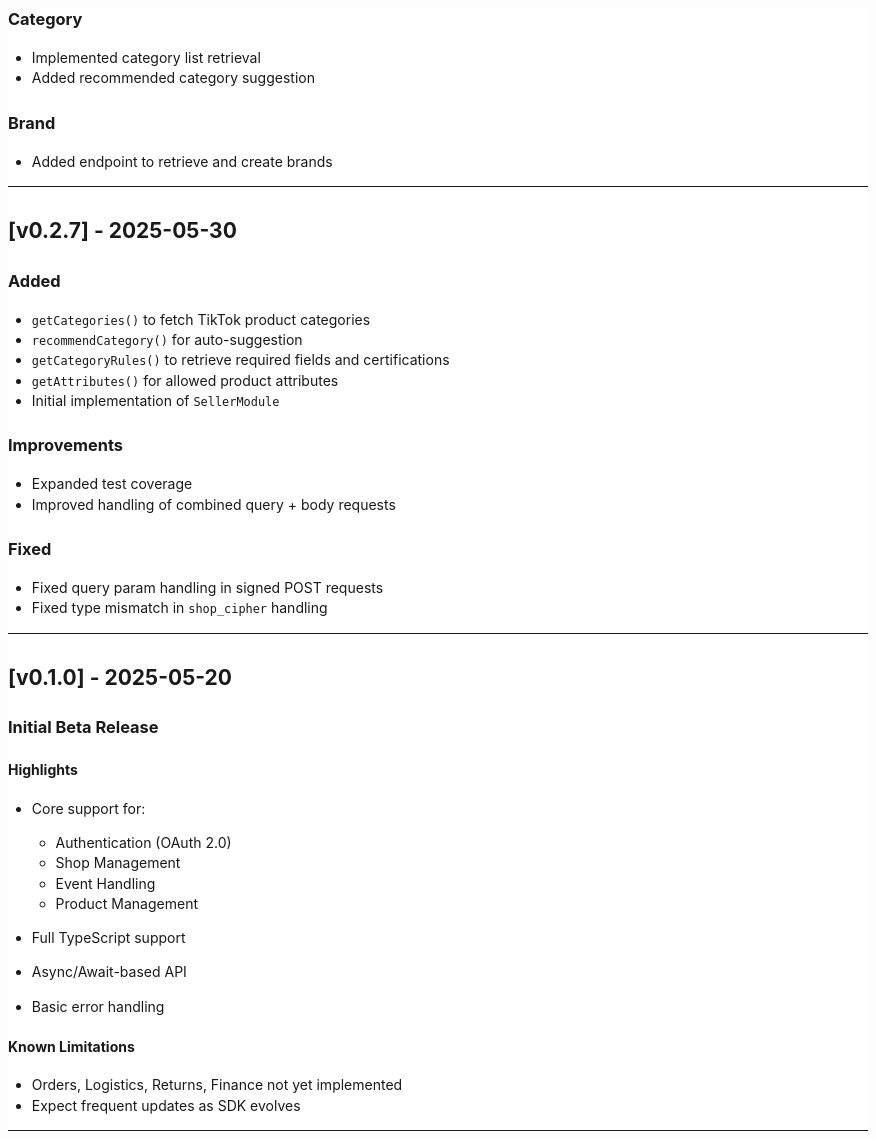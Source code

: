 ### Category
- Implemented category list retrieval
- Added recommended category suggestion

### Brand
- Added endpoint to retrieve and create brands

---

## [v0.2.7] - 2025-05-30
### Added
- `getCategories()` to fetch TikTok product categories
- `recommendCategory()` for auto-suggestion
- `getCategoryRules()` to retrieve required fields and certifications
- `getAttributes()` for allowed product attributes
- Initial implementation of `SellerModule`

### Improvements
- Expanded test coverage
- Improved handling of combined query + body requests

### Fixed
- Fixed query param handling in signed POST requests
- Fixed type mismatch in `shop_cipher` handling

---

## [v0.1.0] - 2025-05-20
### Initial Beta Release

#### Highlights
- Core support for:
  - Authentication (OAuth 2.0)
  - Shop Management
  - Event Handling
  - Product Management

- Full TypeScript support
- Async/Await-based API
- Basic error handling

#### Known Limitations
- Orders, Logistics, Returns, Finance not yet implemented
- Expect frequent updates as SDK evolves

---
